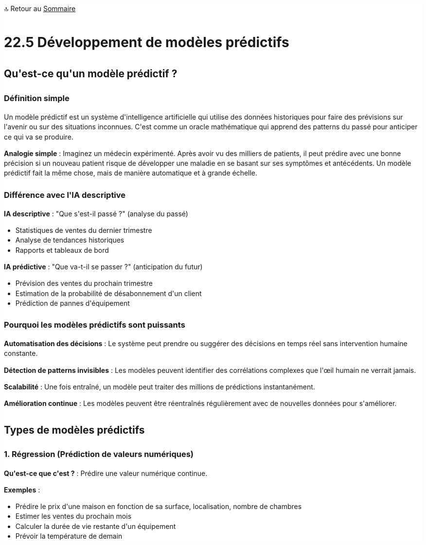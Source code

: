 🔝 Retour au [Sommaire](/SOMMAIRE.md)

# 22.5 Développement de modèles prédictifs

## Qu'est-ce qu'un modèle prédictif ?

### Définition simple

Un modèle prédictif est un système d'intelligence artificielle qui utilise des données historiques pour faire des prévisions sur l'avenir ou sur des situations inconnues. C'est comme un oracle mathématique qui apprend des patterns du passé pour anticiper ce qui va se produire.

**Analogie simple** : Imaginez un médecin expérimenté. Après avoir vu des milliers de patients, il peut prédire avec une bonne précision si un nouveau patient risque de développer une maladie en se basant sur ses symptômes et antécédents. Un modèle prédictif fait la même chose, mais de manière automatique et à grande échelle.

### Différence avec l'IA descriptive

**IA descriptive** : "Que s'est-il passé ?" (analyse du passé)
- Statistiques de ventes du dernier trimestre
- Analyse de tendances historiques
- Rapports et tableaux de bord

**IA prédictive** : "Que va-t-il se passer ?" (anticipation du futur)
- Prévision des ventes du prochain trimestre
- Estimation de la probabilité de désabonnement d'un client
- Prédiction de pannes d'équipement

### Pourquoi les modèles prédictifs sont puissants

**Automatisation des décisions** : Le système peut prendre ou suggérer des décisions en temps réel sans intervention humaine constante.

**Détection de patterns invisibles** : Les modèles peuvent identifier des corrélations complexes que l'œil humain ne verrait jamais.

**Scalabilité** : Une fois entraîné, un modèle peut traiter des millions de prédictions instantanément.

**Amélioration continue** : Les modèles peuvent être réentraînés régulièrement avec de nouvelles données pour s'améliorer.

## Types de modèles prédictifs

### 1. Régression (Prédiction de valeurs numériques)

**Qu'est-ce que c'est ?** : Prédire une valeur numérique continue.

**Exemples** :
- Prédire le prix d'une maison en fonction de sa surface, localisation, nombre de chambres
- Estimer les ventes du prochain mois
- Calculer la durée de vie restante d'un équipement
- Prévoir la température de demain
